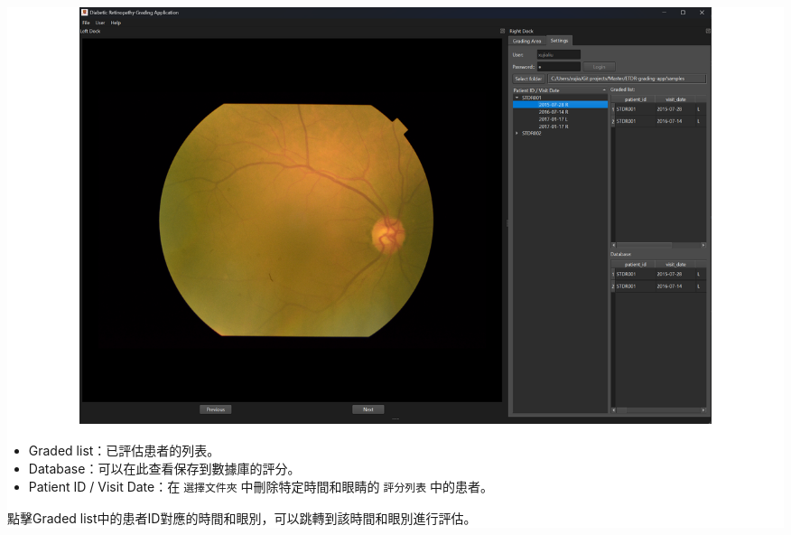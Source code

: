 <p align="center"><img src="./.attachments/image-20240620063054607.png" alt="img" width="700" /></p>

- Graded list：已評估患者的列表。
- Database：可以在此查看保存到數據庫的評分。
- Patient ID / Visit Date：在 `選擇文件夾` 中刪除特定時間和眼睛的 `評分列表` 中的患者。

點擊Graded list中的患者ID對應的時間和眼別，可以跳轉到該時間和眼別進行評估。
